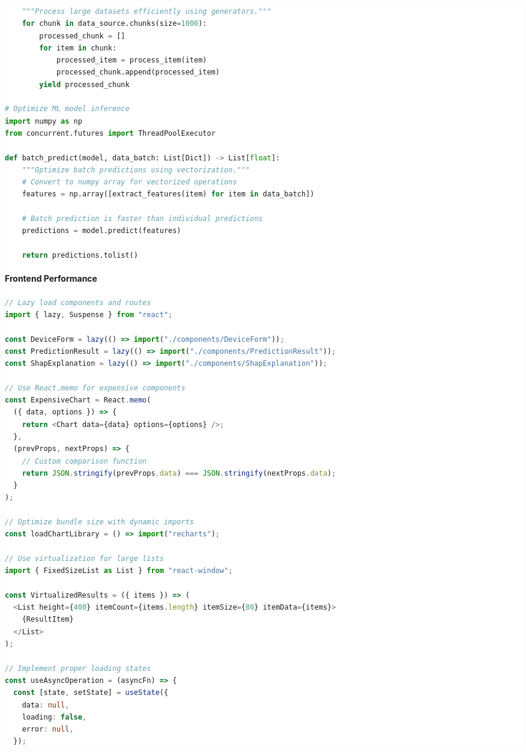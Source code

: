 ```python
    """Process large datasets efficiently using generators."""
    for chunk in data_source.chunks(size=1000):
        processed_chunk = []
        for item in chunk:
            processed_item = process_item(item)
            processed_chunk.append(processed_item)
        yield processed_chunk

# Optimize ML model inference
import numpy as np
from concurrent.futures import ThreadPoolExecutor

def batch_predict(model, data_batch: List[Dict]) -> List[float]:
    """Optimize batch predictions using vectorization."""
    # Convert to numpy array for vectorized operations
    features = np.array([extract_features(item) for item in data_batch])

    # Batch prediction is faster than individual predictions
    predictions = model.predict(features)

    return predictions.tolist()
```

#### Frontend Performance

```typescript
// Lazy load components and routes
import { lazy, Suspense } from "react";

const DeviceForm = lazy(() => import("./components/DeviceForm"));
const PredictionResult = lazy(() => import("./components/PredictionResult"));
const ShapExplanation = lazy(() => import("./components/ShapExplanation"));

// Use React.memo for expensive components
const ExpensiveChart = React.memo(
  ({ data, options }) => {
    return <Chart data={data} options={options} />;
  },
  (prevProps, nextProps) => {
    // Custom comparison function
    return JSON.stringify(prevProps.data) === JSON.stringify(nextProps.data);
  }
);

// Optimize bundle size with dynamic imports
const loadChartLibrary = () => import("recharts");

// Use virtualization for large lists
import { FixedSizeList as List } from "react-window";

const VirtualizedResults = ({ items }) => (
  <List height={400} itemCount={items.length} itemSize={80} itemData={items}>
    {ResultItem}
  </List>
);

// Implement proper loading states
const useAsyncOperation = (asyncFn) => {
  const [state, setState] = useState({
    data: null,
    loading: false,
    error: null,
  });

```